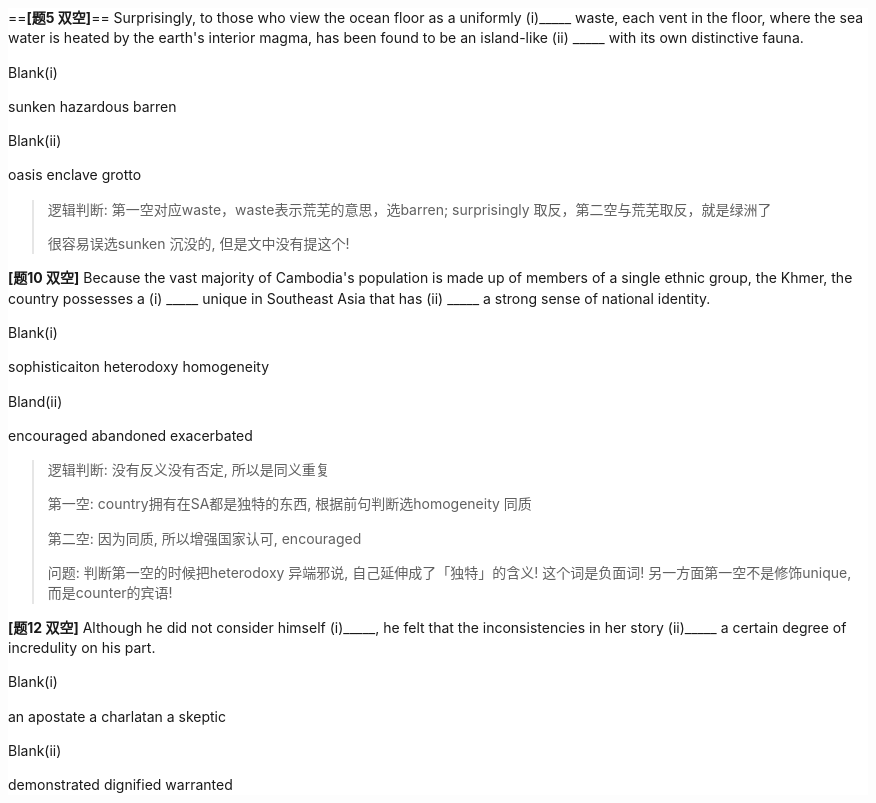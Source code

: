 ==**[题5 双空]**== Surprisingly, to those who view the ocean floor as a uniformly (i)\_\_\_\_\_ waste, each vent in the floor, where the sea water is heated by the earth's interior magma, has been found to be an island-like (ii) \_\_\_\_\_ with its own distinctive fauna.

Blank(i)

sunken
hazardous
barren

Blank(ii)

oasis
enclave
grotto

> 逻辑判断: 第一空对应waste，waste表示荒芜的意思，选barren; surprisingly 取反，第二空与荒芜取反，就是绿洲了
>
> 很容易误选sunken 沉没的, 但是文中没有提这个!

**[题10 双空]** Because the vast majority of Cambodia's population is made up of members of a single ethnic group, the Khmer, the country possesses a (i) \_\_\_\_\_ unique in Southeast Asia that has (ii) \_\_\_\_\_ a strong sense of national identity.

Blank(i)

sophisticaiton
heterodoxy
homogeneity

Bland(ii)

encouraged
abandoned
exacerbated

> 逻辑判断: 没有反义没有否定, 所以是同义重复
>
> 第一空: country拥有在SA都是独特的东西, 根据前句判断选homogeneity 同质
>
> 第二空: 因为同质, 所以增强国家认可, encouraged
>
> 问题: 判断第一空的时候把heterodoxy 异端邪说, 自己延伸成了「独特」的含义! 这个词是负面词! 另一方面第一空不是修饰unique, 而是counter的宾语!

**[题12 双空]** Although he did not consider himself (i)\_\_\_\_\_, he felt that the inconsistencies in her story (ii)\_\_\_\_\_ a certain degree of incredulity on his part.

Blank(i)

an apostate
a charlatan
a skeptic

Blank(ii)

demonstrated
dignified
warranted
